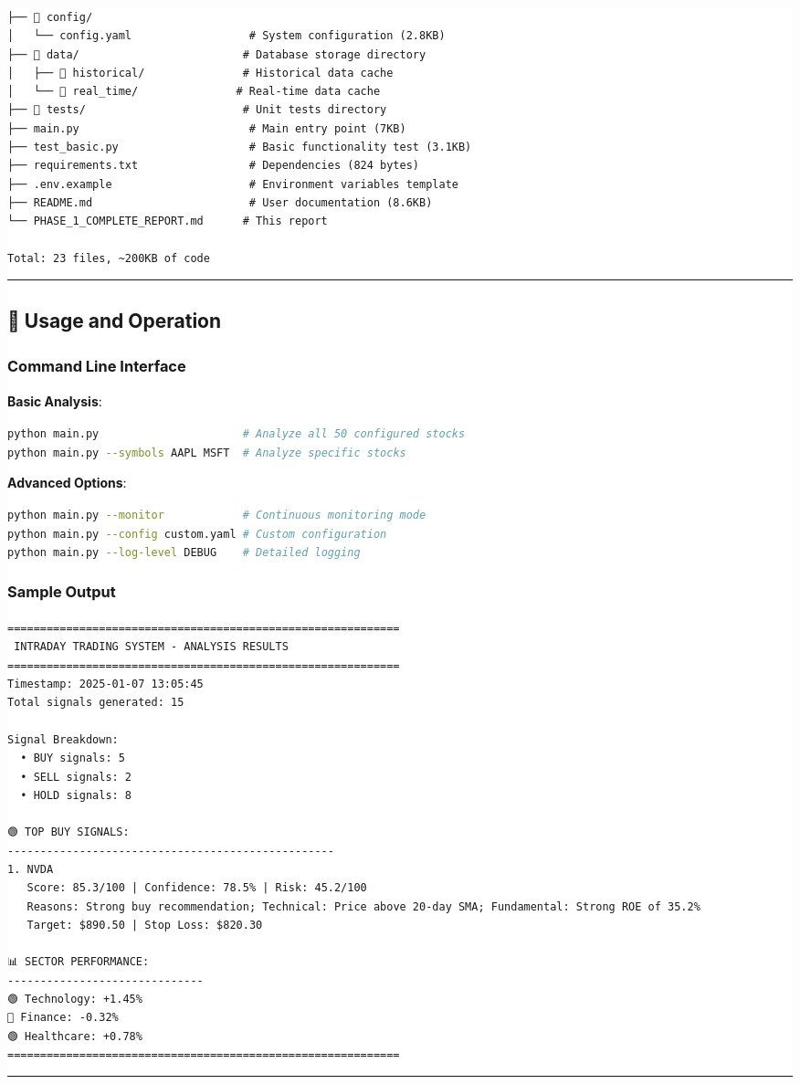 ```
├── 📁 config/
│   └── config.yaml                  # System configuration (2.8KB)
├── 📁 data/                         # Database storage directory
│   ├── 📁 historical/               # Historical data cache
│   └── 📁 real_time/               # Real-time data cache
├── 📁 tests/                        # Unit tests directory
├── main.py                          # Main entry point (7KB)
├── test_basic.py                    # Basic functionality test (3.1KB)
├── requirements.txt                 # Dependencies (824 bytes)
├── .env.example                     # Environment variables template
├── README.md                        # User documentation (8.6KB)
└── PHASE_1_COMPLETE_REPORT.md      # This report

Total: 23 files, ~200KB of code
```

---

## 🚀 Usage and Operation

### Command Line Interface

**Basic Analysis**:
```bash
python main.py                      # Analyze all 50 configured stocks
python main.py --symbols AAPL MSFT  # Analyze specific stocks
```

**Advanced Options**:
```bash
python main.py --monitor            # Continuous monitoring mode
python main.py --config custom.yaml # Custom configuration
python main.py --log-level DEBUG    # Detailed logging
```

### Sample Output
```
============================================================
 INTRADAY TRADING SYSTEM - ANALYSIS RESULTS
============================================================
Timestamp: 2025-01-07 13:05:45
Total signals generated: 15

Signal Breakdown:
  • BUY signals: 5
  • SELL signals: 2  
  • HOLD signals: 8

🟢 TOP BUY SIGNALS:
--------------------------------------------------
1. NVDA
   Score: 85.3/100 | Confidence: 78.5% | Risk: 45.2/100
   Reasons: Strong buy recommendation; Technical: Price above 20-day SMA; Fundamental: Strong ROE of 35.2%
   Target: $890.50 | Stop Loss: $820.30

📊 SECTOR PERFORMANCE:
------------------------------
🟢 Technology: +1.45%
🔴 Finance: -0.32%
🟢 Healthcare: +0.78%
============================================================
```

---